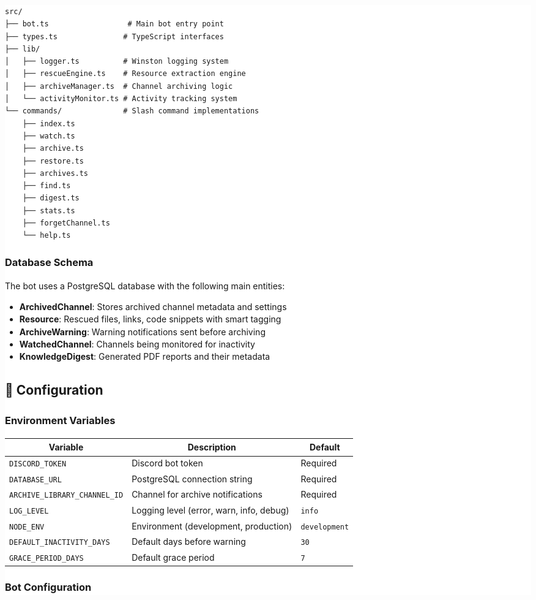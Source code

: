 ```
src/
├── bot.ts                  # Main bot entry point
├── types.ts               # TypeScript interfaces
├── lib/
│   ├── logger.ts          # Winston logging system
│   ├── rescueEngine.ts    # Resource extraction engine
│   ├── archiveManager.ts  # Channel archiving logic
│   └── activityMonitor.ts # Activity tracking system
└── commands/              # Slash command implementations
    ├── index.ts
    ├── watch.ts
    ├── archive.ts
    ├── restore.ts
    ├── archives.ts
    ├── find.ts
    ├── digest.ts
    ├── stats.ts
    ├── forgetChannel.ts
    └── help.ts
```

### Database Schema

The bot uses a PostgreSQL database with the following main entities:

- **ArchivedChannel**: Stores archived channel metadata and settings
- **Resource**: Rescued files, links, code snippets with smart tagging
- **ArchiveWarning**: Warning notifications sent before archiving
- **WatchedChannel**: Channels being monitored for inactivity
- **KnowledgeDigest**: Generated PDF reports and their metadata

## 🔧 Configuration

### Environment Variables

| Variable | Description | Default |
|----------|-------------|---------|
| `DISCORD_TOKEN` | Discord bot token | Required |
| `DATABASE_URL` | PostgreSQL connection string | Required |
| `ARCHIVE_LIBRARY_CHANNEL_ID` | Channel for archive notifications | Required |
| `LOG_LEVEL` | Logging level (error, warn, info, debug) | `info` |
| `NODE_ENV` | Environment (development, production) | `development` |
| `DEFAULT_INACTIVITY_DAYS` | Default days before warning | `30` |
| `GRACE_PERIOD_DAYS` | Default grace period | `7` |

### Bot Configuration
